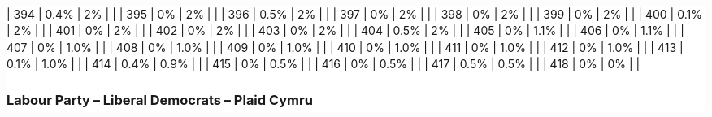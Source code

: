 | 394 | 0.4% | 2% |  |
| 395 | 0% | 2% |  |
| 396 | 0.5% | 2% |  |
| 397 | 0% | 2% |  |
| 398 | 0% | 2% |  |
| 399 | 0% | 2% |  |
| 400 | 0.1% | 2% |  |
| 401 | 0% | 2% |  |
| 402 | 0% | 2% |  |
| 403 | 0% | 2% |  |
| 404 | 0.5% | 2% |  |
| 405 | 0% | 1.1% |  |
| 406 | 0% | 1.1% |  |
| 407 | 0% | 1.0% |  |
| 408 | 0% | 1.0% |  |
| 409 | 0% | 1.0% |  |
| 410 | 0% | 1.0% |  |
| 411 | 0% | 1.0% |  |
| 412 | 0% | 1.0% |  |
| 413 | 0.1% | 1.0% |  |
| 414 | 0.4% | 0.9% |  |
| 415 | 0% | 0.5% |  |
| 416 | 0% | 0.5% |  |
| 417 | 0.5% | 0.5% |  |
| 418 | 0% | 0% |  |

### Labour Party – Liberal Democrats – Plaid Cymru
